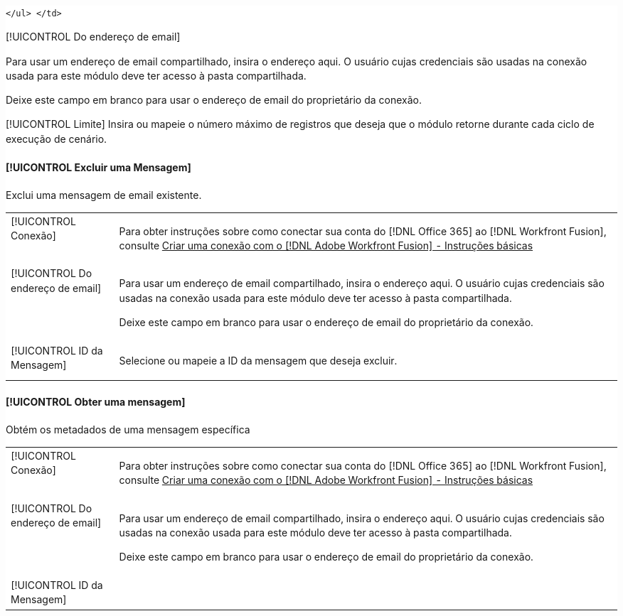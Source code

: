     </ul> </td> 
  </tr> 
   <td role="rowheader">[!UICONTROL Do endereço de email]</td> 
   <td> <p> Para usar um endereço de email compartilhado, insira o endereço aqui. O usuário cujas credenciais são usadas na conexão usada para este módulo deve ter acesso à pasta compartilhada.<p>Deixe este campo em branco para usar o endereço de email do proprietário da conexão.</p></p> </td> 
  </tr> 
   <td role="rowheader">[!UICONTROL Limite]</td> 
   <td>Insira ou mapeie o número máximo de registros que deseja que o módulo retorne durante cada ciclo de execução de cenário.</td> 
  </tr> 
 </tbody> 
</table>

#### [!UICONTROL Excluir uma Mensagem]

Exclui uma mensagem de email existente.

<table style="table-layout:auto"> 
 <col> 
 <col> 
 <tbody> 
  <tr> 
   <td role="rowheader">[!UICONTROL Conexão] </td> 
   <td> <p>Para obter instruções sobre como conectar sua conta do [!DNL Office 365] ao [!DNL Workfront Fusion], consulte <a href="../../workfront-fusion/connections/connect-to-fusion-general.md" class="MCXref xref" data-mc-variable-override="">Criar uma conexão com o [!DNL Adobe Workfront Fusion] - Instruções básicas</a></p> </td> 
  </tr> 
  <tr> 
   <td role="rowheader">[!UICONTROL Do endereço de email]</td> 
   <td> <p> Para usar um endereço de email compartilhado, insira o endereço aqui. O usuário cujas credenciais são usadas na conexão usada para este módulo deve ter acesso à pasta compartilhada.<p>Deixe este campo em branco para usar o endereço de email do proprietário da conexão.</p></p> </td> 
  </tr> 
   <td role="rowheader">[!UICONTROL ID da Mensagem]</td> 
   <td> <p> Selecione ou mapeie a ID da mensagem que deseja excluir.</p> </td> 
  </tr> 
  </tr> 
 </tbody> 
</table>

#### [!UICONTROL Obter uma mensagem]

Obtém os metadados de uma mensagem específica

<table style="table-layout:auto"> 
 <col> 
 <col> 
 <tbody> 
  <tr> 
   <td role="rowheader">[!UICONTROL Conexão] </td> 
   <td> <p>Para obter instruções sobre como conectar sua conta do [!DNL Office 365] ao [!DNL Workfront Fusion], consulte <a href="../../workfront-fusion/connections/connect-to-fusion-general.md" class="MCXref xref" data-mc-variable-override="">Criar uma conexão com o [!DNL Adobe Workfront Fusion] - Instruções básicas</a></p> </td> 
  </tr> 
  <tr> 
   <td role="rowheader">[!UICONTROL Do endereço de email]</td> 
   <td> <p> Para usar um endereço de email compartilhado, insira o endereço aqui. O usuário cujas credenciais são usadas na conexão usada para este módulo deve ter acesso à pasta compartilhada.<p>Deixe este campo em branco para usar o endereço de email do proprietário da conexão.</p></p> </td> 
  </tr> 
  <tr> 
   <td role="rowheader">[!UICONTROL ID da Mensagem]</td> 